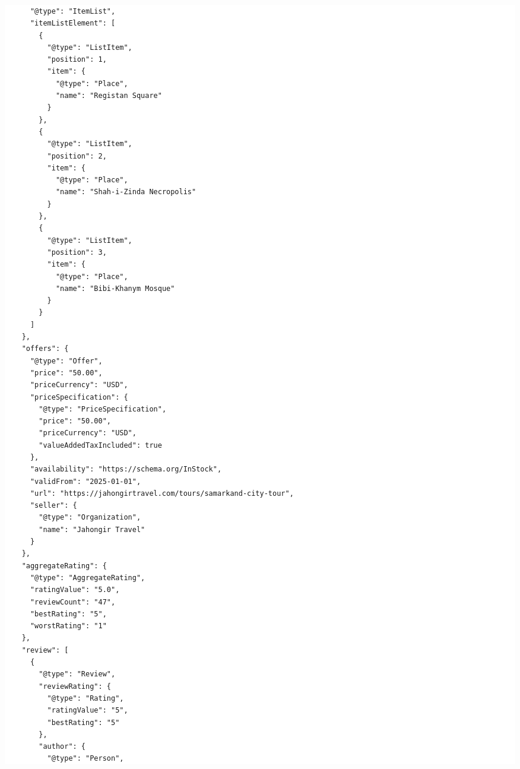 ```html
      "@type": "ItemList",
      "itemListElement": [
        {
          "@type": "ListItem",
          "position": 1,
          "item": {
            "@type": "Place",
            "name": "Registan Square"
          }
        },
        {
          "@type": "ListItem",
          "position": 2,
          "item": {
            "@type": "Place",
            "name": "Shah-i-Zinda Necropolis"
          }
        },
        {
          "@type": "ListItem",
          "position": 3,
          "item": {
            "@type": "Place",
            "name": "Bibi-Khanym Mosque"
          }
        }
      ]
    },
    "offers": {
      "@type": "Offer",
      "price": "50.00",
      "priceCurrency": "USD",
      "priceSpecification": {
        "@type": "PriceSpecification",
        "price": "50.00",
        "priceCurrency": "USD",
        "valueAddedTaxIncluded": true
      },
      "availability": "https://schema.org/InStock",
      "validFrom": "2025-01-01",
      "url": "https://jahongirtravel.com/tours/samarkand-city-tour",
      "seller": {
        "@type": "Organization",
        "name": "Jahongir Travel"
      }
    },
    "aggregateRating": {
      "@type": "AggregateRating",
      "ratingValue": "5.0",
      "reviewCount": "47",
      "bestRating": "5",
      "worstRating": "1"
    },
    "review": [
      {
        "@type": "Review",
        "reviewRating": {
          "@type": "Rating",
          "ratingValue": "5",
          "bestRating": "5"
        },
        "author": {
          "@type": "Person",
```